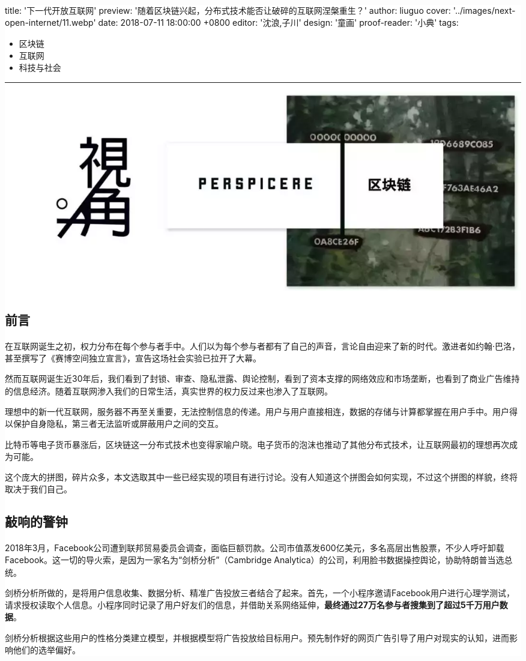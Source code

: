 title: '下一代开放互联网'
preview: '随着区块链兴起，分布式技术能否让破碎的互联网涅槃重生？'
author: liuguo
cover: '../images/next-open-internet/11.webp'
date: 2018-07-11 18:00:00 +0800
editor: '沈浪,子川'
design: '童画' 
proof-reader: '小典'
tags:
  - 区块链
  - 互联网
  - 科技与社会
---
![](../images/next-open-internet/1.webp)

## 前言

在互联网诞生之初，权力分布在每个参与者手中。人们以为每个参与者都有了自己的声音，言论自由迎来了新的时代。激进者如约翰·巴洛，甚至撰写了《赛博空间独立宣言》，宣告这场社会实验已拉开了大幕。

然而互联网诞生近30年后，我们看到了封锁、审查、隐私泄露、舆论控制，看到了资本支撑的网络效应和市场垄断，也看到了商业广告维持的信息经济。随着互联网渗入我们的日常生活，真实世界的权力反过来也渗入了互联网。

理想中的新一代互联网，服务器不再至关重要，无法控制信息的传递。用户与用户直接相连，数据的存储与计算都掌握在用户手中。用户得以保护自身隐私，第三者无法监听或屏蔽用户之间的交互。

比特币等电子货币暴涨后，区块链这一分布式技术也变得家喻户晓。电子货币的泡沫也推动了其他分布式技术，让互联网最初的理想再次成为可能。

这个庞大的拼图，碎片众多，本文选取其中一些已经实现的项目有进行讨论。没有人知道这个拼图会如何实现，不过这个拼图的样貌，终将取决于我们自己。

## 敲响的警钟
2018年3月，Facebook公司遭到联邦贸易委员会调查，面临巨额罚款。公司市值蒸发600亿美元，多名高层出售股票，不少人呼吁卸载Facebook。这一切的导火索，是因为一家名为“剑桥分析”（Cambridge Analytica）的公司，利用脸书数据操控舆论，协助特朗普当选总统。

剑桥分析所做的，是将用户信息收集、数据分析、精准广告投放三者结合了起来。首先，一个小程序邀请Facebook用户进行心理学测试，请求授权读取个人信息。小程序同时记录了用户好友们的信息，并借助关系网络延伸，**最终通过27万名参与者搜集到了超过5千万用户数据**。

剑桥分析根据这些用户的性格分类建立模型，并根据模型将广告投放给目标用户。预先制作好的网页广告引导了用户对现实的认知，进而影响他们的选举偏好。
